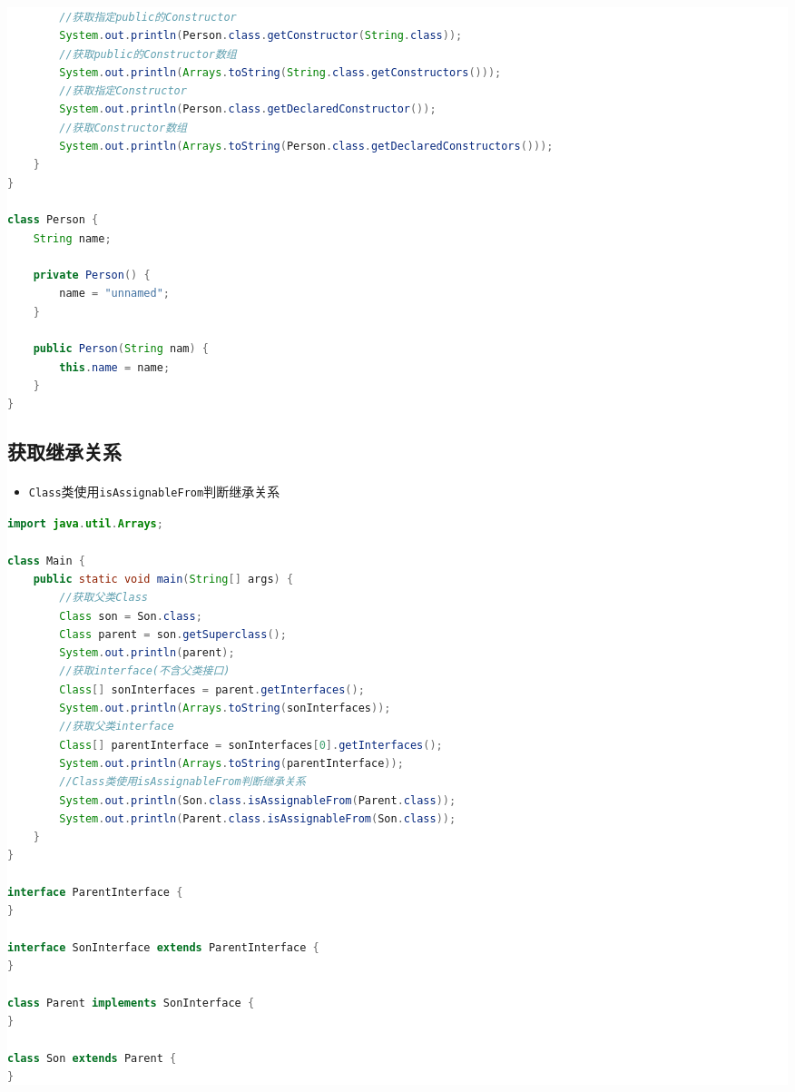 ```java
        //获取指定public的Constructor
        System.out.println(Person.class.getConstructor(String.class));
        //获取public的Constructor数组
        System.out.println(Arrays.toString(String.class.getConstructors()));
        //获取指定Constructor
        System.out.println(Person.class.getDeclaredConstructor());
        //获取Constructor数组
        System.out.println(Arrays.toString(Person.class.getDeclaredConstructors()));
    }
}

class Person {
    String name;

    private Person() {
        name = "unnamed";
    }

    public Person(String nam) {
        this.name = name;
    }
}
```

## 获取继承关系

* `Class`类使用`isAssignableFrom`判断继承关系

```java
import java.util.Arrays;

class Main {
    public static void main(String[] args) {
        //获取父类Class
        Class son = Son.class;
        Class parent = son.getSuperclass();
        System.out.println(parent);
        //获取interface(不含父类接口)
        Class[] sonInterfaces = parent.getInterfaces();
        System.out.println(Arrays.toString(sonInterfaces));
        //获取父类interface
        Class[] parentInterface = sonInterfaces[0].getInterfaces();
        System.out.println(Arrays.toString(parentInterface));
        //Class类使用isAssignableFrom判断继承关系
        System.out.println(Son.class.isAssignableFrom(Parent.class));
        System.out.println(Parent.class.isAssignableFrom(Son.class));
    }
}

interface ParentInterface {
}

interface SonInterface extends ParentInterface {
}

class Parent implements SonInterface {
}

class Son extends Parent {
}
```
